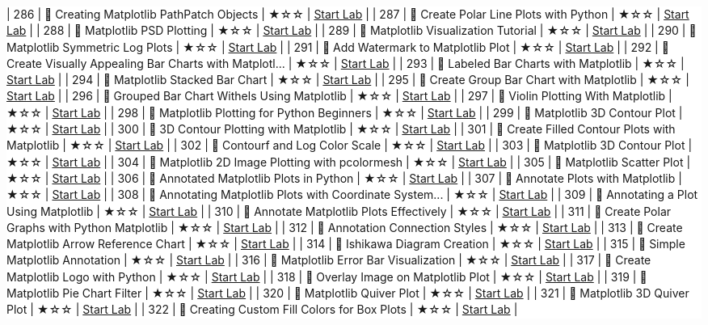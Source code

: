 |     286 | 📖 Creating Matplotlib PathPatch Objects                 | ★☆☆          | <a target='_blank' href='https://labex.io/labs/48854'>Start Lab</a> |
|     287 | 📖 Create Polar Line Plots with Python                   | ★☆☆          | <a target='_blank' href='https://labex.io/labs/48872'>Start Lab</a> |
|     288 | 📖 Matplotlib PSD Plotting                               | ★☆☆          | <a target='_blank' href='https://labex.io/labs/48884'>Start Lab</a> |
|     289 | 📖 Matplotlib Visualization Tutorial                     | ★☆☆          | <a target='_blank' href='https://labex.io/labs/48943'>Start Lab</a> |
|     290 | 📖 Matplotlib Symmetric Log Plots                        | ★☆☆          | <a target='_blank' href='https://labex.io/labs/48978'>Start Lab</a> |
|     291 | 📖 Add Watermark to Matplotlib Plot                      | ★☆☆          | <a target='_blank' href='https://labex.io/labs/49030'>Start Lab</a> |
|     292 | 📖 Create Visually Appealing Bar Charts with Matplotl... | ★☆☆          | <a target='_blank' href='https://labex.io/labs/48571'>Start Lab</a> |
|     293 | 📖 Labeled Bar Charts with Matplotlib                    | ★☆☆          | <a target='_blank' href='https://labex.io/labs/48573'>Start Lab</a> |
|     294 | 📖 Matplotlib Stacked Bar Chart                          | ★☆☆          | <a target='_blank' href='https://labex.io/labs/48575'>Start Lab</a> |
|     295 | 📖 Create Group Bar Chart with Matplotlib                | ★☆☆          | <a target='_blank' href='https://labex.io/labs/48576'>Start Lab</a> |
|     296 | 📖 Grouped Bar Chart Withels Using Matplotlib            | ★☆☆          | <a target='_blank' href='https://labex.io/labs/48579'>Start Lab</a> |
|     297 | 📖 Violin Plotting With Matplotlib                       | ★☆☆          | <a target='_blank' href='https://labex.io/labs/49023'>Start Lab</a> |
|     298 | 📖 Matplotlib Plotting for Python Beginners              | ★☆☆          | <a target='_blank' href='https://labex.io/labs/48887'>Start Lab</a> |
|     299 | 📖 Matplotlib 3D Contour Plot                            | ★☆☆          | <a target='_blank' href='https://labex.io/labs/48625'>Start Lab</a> |
|     300 | 📖 3D Contour Plotting with Matplotlib                   | ★☆☆          | <a target='_blank' href='https://labex.io/labs/48623'>Start Lab</a> |
|     301 | 📖 Create Filled Contour Plots with Matplotlib           | ★☆☆          | <a target='_blank' href='https://labex.io/labs/48626'>Start Lab</a> |
|     302 | 📖 Contourf and Log Color Scale                          | ★☆☆          | <a target='_blank' href='https://labex.io/labs/48628'>Start Lab</a> |
|     303 | 📖 Matplotlib 3D Contour Plot                            | ★☆☆          | <a target='_blank' href='https://labex.io/labs/48630'>Start Lab</a> |
|     304 | 📖 Matplotlib 2D Image Plotting with pcolormesh          | ★☆☆          | <a target='_blank' href='https://labex.io/labs/48860'>Start Lab</a> |
|     305 | 📖 Matplotlib Scatter Plot                               | ★☆☆          | <a target='_blank' href='https://labex.io/labs/48912'>Start Lab</a> |
|     306 | 📖 Annotated Matplotlib Plots in Python                  | ★☆☆          | <a target='_blank' href='https://labex.io/labs/48542'>Start Lab</a> |
|     307 | 📖 Annotate Plots with Matplotlib                        | ★☆☆          | <a target='_blank' href='https://labex.io/labs/48543'>Start Lab</a> |
|     308 | 📖 Annotating Matplotlib Plots with Coordinate System... | ★☆☆          | <a target='_blank' href='https://labex.io/labs/48545'>Start Lab</a> |
|     309 | 📖 Annotating a Plot Using Matplotlib                    | ★☆☆          | <a target='_blank' href='https://labex.io/labs/48548'>Start Lab</a> |
|     310 | 📖 Annotate Matplotlib Plots Effectively                 | ★☆☆          | <a target='_blank' href='https://labex.io/labs/48549'>Start Lab</a> |
|     311 | 📖 Create Polar Graphs with Python Matplotlib            | ★☆☆          | <a target='_blank' href='https://labex.io/labs/48550'>Start Lab</a> |
|     312 | 📖 Annotation Connection Styles                          | ★☆☆          | <a target='_blank' href='https://labex.io/labs/48617'>Start Lab</a> |
|     313 | 📖 Create Matplotlib Arrow Reference Chart               | ★☆☆          | <a target='_blank' href='https://labex.io/labs/48723'>Start Lab</a> |
|     314 | 📖 Ishikawa Diagram Creation                             | ★☆☆          | <a target='_blank' href='https://labex.io/labs/48792'>Start Lab</a> |
|     315 | 📖 Simple Matplotlib Annotation                          | ★☆☆          | <a target='_blank' href='https://labex.io/labs/48929'>Start Lab</a> |
|     316 | 📖 Matplotlib Error Bar Visualization                    | ★☆☆          | <a target='_blank' href='https://labex.io/labs/48714'>Start Lab</a> |
|     317 | 📖 Create Matplotlib Logo with Python                    | ★☆☆          | <a target='_blank' href='https://labex.io/labs/48813'>Start Lab</a> |
|     318 | 📖 Overlay Image on Matplotlib Plot                      | ★☆☆          | <a target='_blank' href='https://labex.io/labs/49029'>Start Lab</a> |
|     319 | 📖 Matplotlib Pie Chart Filter                           | ★☆☆          | <a target='_blank' href='https://labex.io/labs/48975'>Start Lab</a> |
|     320 | 📖 Matplotlib Quiver Plot                                | ★☆☆          | <a target='_blank' href='https://labex.io/labs/48894'>Start Lab</a> |
|     321 | 📖 Matplotlib 3D Quiver Plot                             | ★☆☆          | <a target='_blank' href='https://labex.io/labs/48895'>Start Lab</a> |
|     322 | 📖 Creating Custom Fill Colors for Box Plots             | ★☆☆          | <a target='_blank' href='https://labex.io/labs/48588'>Start Lab</a> |